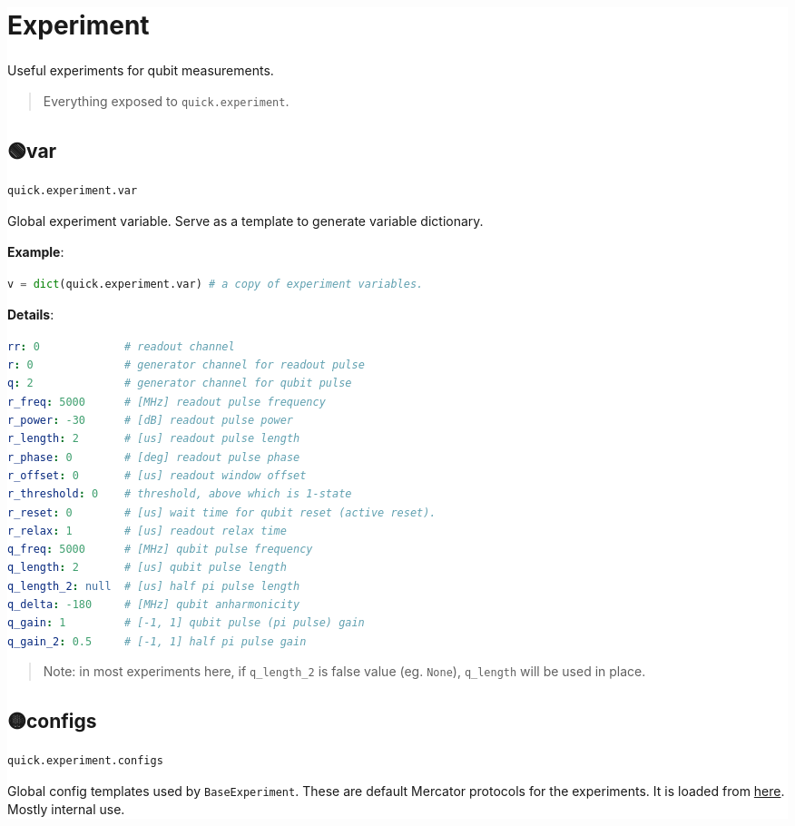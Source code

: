 # Experiment

Useful experiments for qubit measurements.

> Everything exposed to `quick.experiment`.

## 🟢var

```python
quick.experiment.var
```

Global experiment variable. Serve as a template to generate variable dictionary.

**Example**:

```python
v = dict(quick.experiment.var) # a copy of experiment variables.
```

**Details**:

```yaml
rr: 0             # readout channel
r: 0              # generator channel for readout pulse
q: 2              # generator channel for qubit pulse
r_freq: 5000      # [MHz] readout pulse frequency
r_power: -30      # [dB] readout pulse power
r_length: 2       # [us] readout pulse length
r_phase: 0        # [deg] readout pulse phase
r_offset: 0       # [us] readout window offset
r_threshold: 0    # threshold, above which is 1-state
r_reset: 0        # [us] wait time for qubit reset (active reset).
r_relax: 1        # [us] readout relax time
q_freq: 5000      # [MHz] qubit pulse frequency
q_length: 2       # [us] qubit pulse length
q_length_2: null  # [us] half pi pulse length
q_delta: -180     # [MHz] qubit anharmonicity
q_gain: 1         # [-1, 1] qubit pulse (pi pulse) gain
q_gain_2: 0.5     # [-1, 1] half pi pulse gain
```

> Note: in most experiments here, if `q_length_2` is false value (eg. `None`), `q_length` will be used in place.

## 🟡configs

```python
quick.experiment.configs
```

Global config templates used by `BaseExperiment`. These are default Mercator protocols for the experiments. It is loaded from [here](https://github.com/clelandlab/quick/blob/main/quick/experiment.yml). Mostly internal use.
